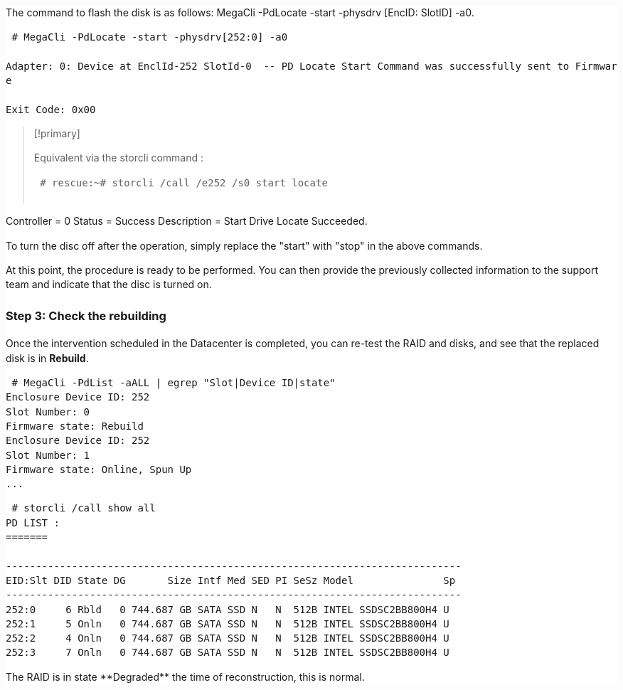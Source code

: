 The command to flash the disk is as follows: MegaCli -PdLocate -start -physdrv [EncID: SlotID] -a0.

<div> <style type="text/css" scoped>span.prompt:before{content:"# ";}</style> <pre class="highlight command-prompt"> <span class="prompt">MegaCli -PdLocate -start -physdrv[252:0] -a0</span>
<span class="blank">&nbsp;</span>
<span class="output">Adapter: 0: Device at EnclId-252 SlotId-0  -- PD Locate Start Command was successfully sent to Firmware</span>
<span class="blank">&nbsp;</span>
<span class="output">Exit Code: 0x00</span> </pre></div>

> [!primary]
>
> Equivalent via the storcli command :
> <div> <style type="text/css" scoped>span.prompt:before{content:"# ";}</style> <pre class="highlight command-prompt"> <span class="prompt">rescue:~# storcli /call /e252 /s0 start locate</span>
<span class="output">Controller = 0</span>
<span class="output">Status = Success</span>
<span class="output">Description = Start Drive Locate Succeeded.</span> </pre></div>

To turn the disc off after the operation, simply replace the "start" with "stop" in the above commands.

At this point, the procedure is ready to be performed. You can then provide the previously collected information to the support team and indicate that the disc is turned on.


### Step 3&#58; Check the rebuilding
Once the intervention scheduled in the Datacenter is completed, you can re-test the RAID and disks, and see that the replaced disk is in **Rebuild**.

<div> <style type="text/css" scoped>span.prompt:before{content:"# ";}</style> <pre class="highlight command-prompt"> <span class="prompt">MegaCli -PdList -aALL | egrep "Slot|Device ID|state"</span>
<span class="output">Enclosure Device ID: 252</span>
<span class="output">Slot Number: 0</span>
<span class="output">Firmware state: Rebuild</span>
<span class="output">Enclosure Device ID: 252</span>
<span class="output">Slot Number: 1</span>
<span class="output">Firmware state: Online, Spun Up</span>
<span class="output">...</span> </pre></div><div> <style type="text/css" scoped>span.prompt:before{content:"# ";}</style> <pre class="highlight command-prompt"> <span class="prompt">storcli /call show all</span>
<span class="output">PD LIST :</span>
<span class="output">=======</span>
<span class="blank">&nbsp;</span>
<span class="output">----------------------------------------------------------------------------</span>
<span class="output">EID:Slt DID State DG       Size Intf Med SED PI SeSz Model               Sp</span>
<span class="output">----------------------------------------------------------------------------</span>
<span class="output">252:0     6 Rbld   0 744.687 GB SATA SSD N   N  512B INTEL SSDSC2BB800H4 U</span>
<span class="output">252:1     5 Onln   0 744.687 GB SATA SSD N   N  512B INTEL SSDSC2BB800H4 U</span>
<span class="output">252:2     4 Onln   0 744.687 GB SATA SSD N   N  512B INTEL SSDSC2BB800H4 U</span>
<span class="output">252:3     7 Onln   0 744.687 GB SATA SSD N   N  512B INTEL SSDSC2BB800H4 U</span> </pre></div>
The RAID is in state **Degraded** the time of reconstruction, this is normal.
